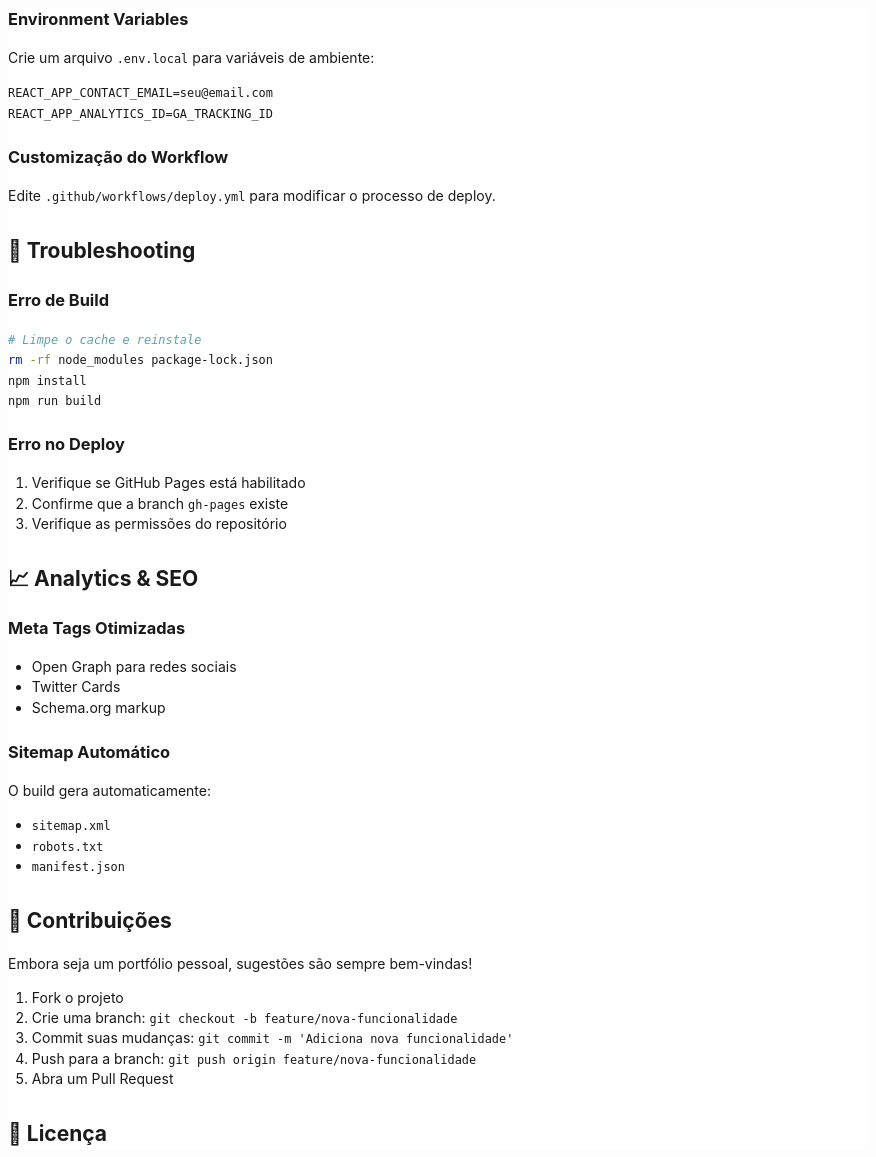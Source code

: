 ### Environment Variables
Crie um arquivo `.env.local` para variáveis de ambiente:
```env
REACT_APP_CONTACT_EMAIL=seu@email.com
REACT_APP_ANALYTICS_ID=GA_TRACKING_ID
```

### Customização do Workflow
Edite `.github/workflows/deploy.yml` para modificar o processo de deploy.

## 🐛 Troubleshooting

### Erro de Build
```bash
# Limpe o cache e reinstale
rm -rf node_modules package-lock.json
npm install
npm run build
```

### Erro no Deploy
1. Verifique se GitHub Pages está habilitado
2. Confirme que a branch `gh-pages` existe
3. Verifique as permissões do repositório

## 📈 Analytics & SEO

### Meta Tags Otimizadas
- Open Graph para redes sociais
- Twitter Cards
- Schema.org markup

### Sitemap Automático
O build gera automaticamente:
- `sitemap.xml`
- `robots.txt`
- `manifest.json`

## 🤝 Contribuições

Embora seja um portfólio pessoal, sugestões são sempre bem-vindas!

1. Fork o projeto
2. Crie uma branch: `git checkout -b feature/nova-funcionalidade`
3. Commit suas mudanças: `git commit -m 'Adiciona nova funcionalidade'`
4. Push para a branch: `git push origin feature/nova-funcionalidade`
5. Abra um Pull Request

## 📄 Licença
